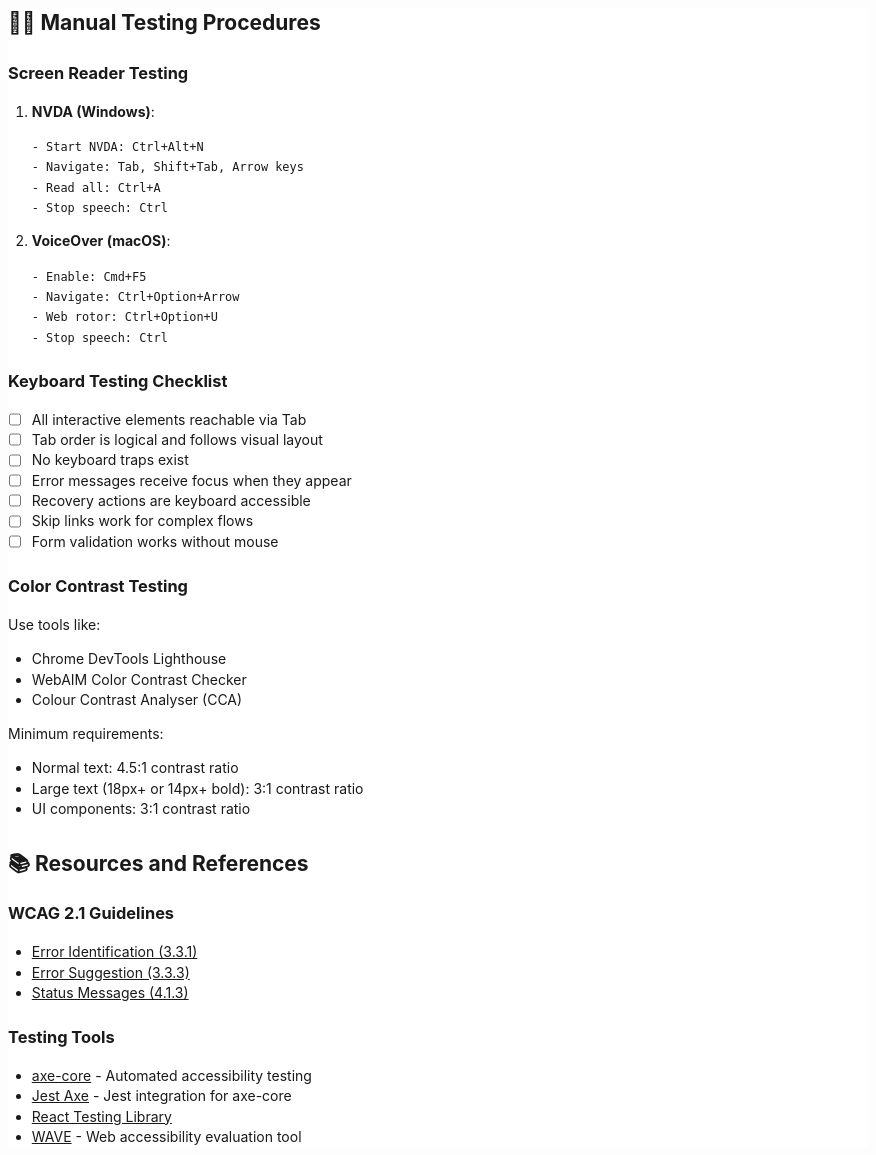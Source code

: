 ## 🧑‍💻 Manual Testing Procedures

### Screen Reader Testing

1. **NVDA (Windows)**:
   ```
   - Start NVDA: Ctrl+Alt+N
   - Navigate: Tab, Shift+Tab, Arrow keys
   - Read all: Ctrl+A
   - Stop speech: Ctrl
   ```

2. **VoiceOver (macOS)**:
   ```
   - Enable: Cmd+F5
   - Navigate: Ctrl+Option+Arrow
   - Web rotor: Ctrl+Option+U
   - Stop speech: Ctrl
   ```

### Keyboard Testing Checklist

- [ ] All interactive elements reachable via Tab
- [ ] Tab order is logical and follows visual layout
- [ ] No keyboard traps exist
- [ ] Error messages receive focus when they appear
- [ ] Recovery actions are keyboard accessible
- [ ] Skip links work for complex flows
- [ ] Form validation works without mouse

### Color Contrast Testing

Use tools like:
- Chrome DevTools Lighthouse
- WebAIM Color Contrast Checker
- Colour Contrast Analyser (CCA)

Minimum requirements:
- Normal text: 4.5:1 contrast ratio
- Large text (18px+ or 14px+ bold): 3:1 contrast ratio
- UI components: 3:1 contrast ratio

## 📚 Resources and References

### WCAG 2.1 Guidelines
- [Error Identification (3.3.1)](https://www.w3.org/WAI/WCAG21/Understanding/error-identification.html)
- [Error Suggestion (3.3.3)](https://www.w3.org/WAI/WCAG21/Understanding/error-suggestion.html)
- [Status Messages (4.1.3)](https://www.w3.org/WAI/WCAG21/Understanding/status-messages.html)

### Testing Tools
- [axe-core](https://github.com/dequelabs/axe-core) - Automated accessibility testing
- [Jest Axe](https://github.com/nickcolley/jest-axe) - Jest integration for axe-core
- [React Testing Library](https://testing-library.com/docs/react-testing-library/intro/)
- [WAVE](https://wave.webaim.org/) - Web accessibility evaluation tool
